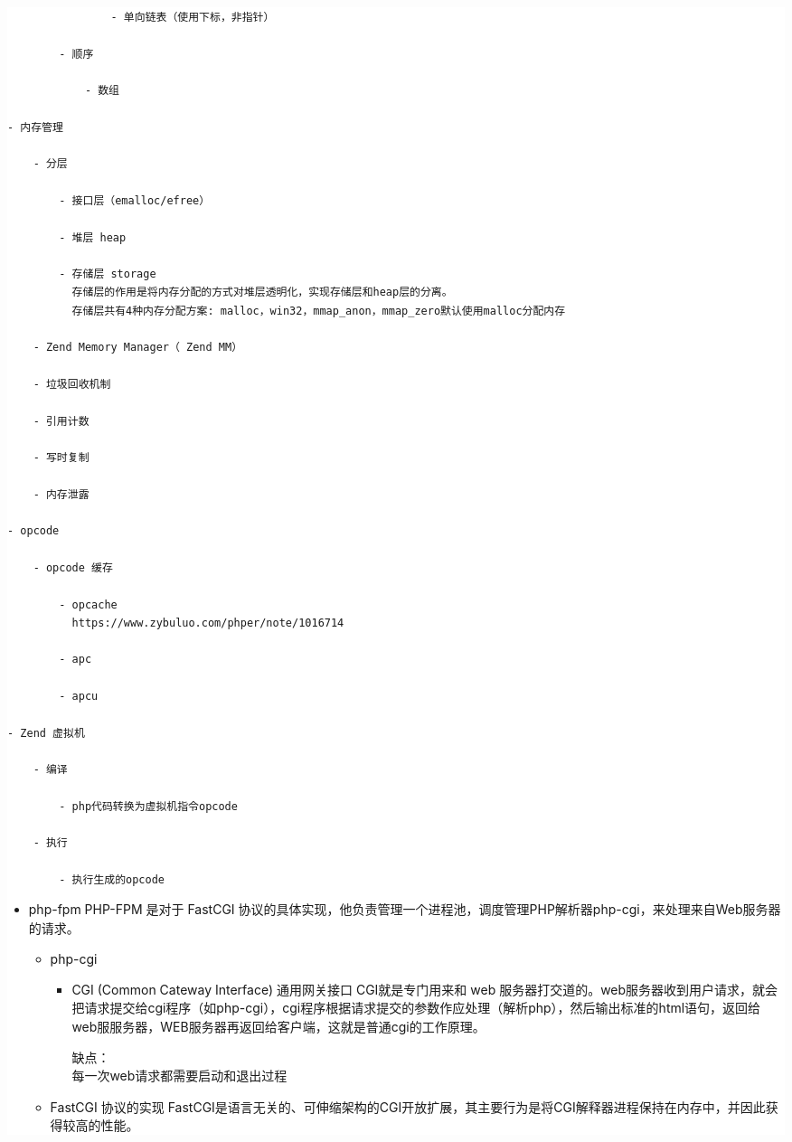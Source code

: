 					- 单向链表（使用下标，非指针）

			- 顺序

				- 数组

	- 内存管理

		- 分层

			- 接口层（emalloc/efree）

			- 堆层 heap

			- 存储层 storage
			  存储层的作用是将内存分配的方式对堆层透明化，实现存储层和heap层的分离。  
			  存储层共有4种内存分配方案: malloc，win32，mmap_anon，mmap_zero默认使用malloc分配内存

		- Zend Memory Manager（ Zend MM）

		- 垃圾回收机制

		- 引用计数

		- 写时复制

		- 内存泄露

	- opcode

		- opcode 缓存

			- opcache
			  https://www.zybuluo.com/phper/note/1016714

			- apc

			- apcu

	- Zend 虚拟机

		- 编译

			- php代码转换为虚拟机指令opcode

		- 执行

			- 执行生成的opcode

- php-fpm
  PHP-FPM 是对于 FastCGI 协议的具体实现，他负责管理一个进程池，调度管理PHP解析器php-cgi，来处理来自Web服务器的请求。

	- php-cgi

		- CGI (Common Cateway Interface) 通用网关接口
		  CGI就是专门用来和 web 服务器打交道的。web服务器收到用户请求，就会把请求提交给cgi程序（如php-cgi），cgi程序根据请求提交的参数作应处理（解析php），然后输出标准的html语句，返回给web服服务器，WEB服务器再返回给客户端，这就是普通cgi的工作原理。  
		    
		  缺点：  
		  每一次web请求都需要启动和退出过程

	- FastCGI 协议的实现
	  FastCGI是语言无关的、可伸缩架构的CGI开放扩展，其主要行为是将CGI解释器进程保持在内存中，并因此获得较高的性能。
